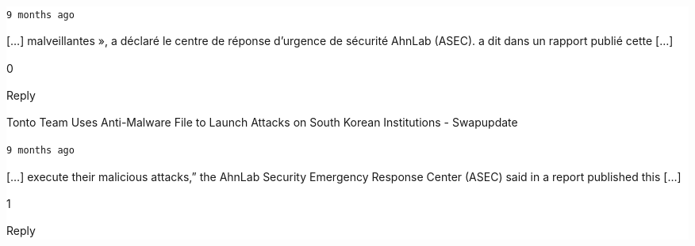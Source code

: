 

    9 months ago













[…] malveillantes », a déclaré le centre de réponse d’urgence de sécurité AhnLab (ASEC). a dit dans un rapport publié cette […]






0






Reply













Tonto Team Uses Anti-Malware File to Launch Attacks on South Korean Institutions - Swapupdate



    9 months ago













[…] execute their malicious attacks,” the AhnLab Security Emergency Response Center (ASEC) said in a report published this […]






1






Reply



